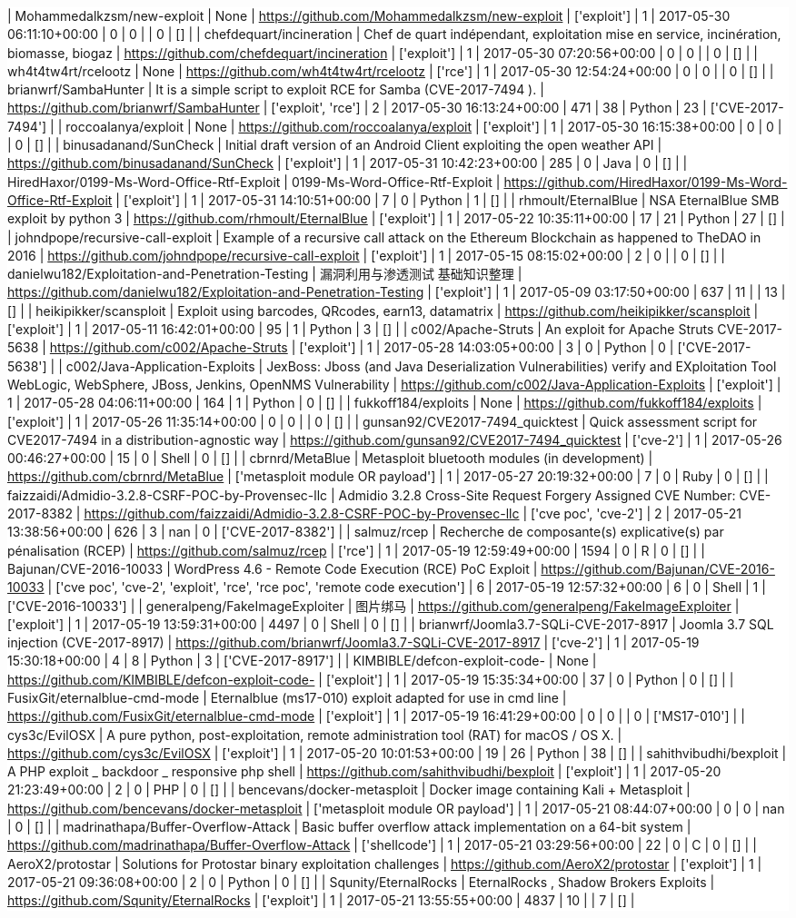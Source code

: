 | Mohammedalkzsm/new-exploit | None | https://github.com/Mohammedalkzsm/new-exploit | ['exploit'] | 1 | 2017-05-30 06:11:10+00:00 | 0 | 0 | | 0 | [] |
| chefdequart/incineration | Chef de quart indépendant, exploitation mise en service, incinération, biomasse, biogaz | https://github.com/chefdequart/incineration | ['exploit'] | 1 | 2017-05-30 07:20:56+00:00 | 0 | 0 | | 0 | [] |
| wh4t4tw4rt/rcelootz | None | https://github.com/wh4t4tw4rt/rcelootz | ['rce'] | 1 | 2017-05-30 12:54:24+00:00 | 0 | 0 | | 0 | [] |
| brianwrf/SambaHunter | It is a simple script to exploit RCE for Samba (CVE-2017-7494 ). | https://github.com/brianwrf/SambaHunter | ['exploit', 'rce'] | 2 | 2017-05-30 16:13:24+00:00 | 471 | 38 | Python | 23 | ['CVE-2017-7494'] |
| roccoalanya/exploit | None | https://github.com/roccoalanya/exploit | ['exploit'] | 1 | 2017-05-30 16:15:38+00:00 | 0 | 0 | | 0 | [] |
| binusadanand/SunCheck | Initial draft version of an Android Client exploiting the open weather API | https://github.com/binusadanand/SunCheck | ['exploit'] | 1 | 2017-05-31 10:42:23+00:00 | 285 | 0 | Java | 0 | [] |
| HiredHaxor/0199-Ms-Word-Office-Rtf-Exploit | 0199-Ms-Word-Office-Rtf-Exploit | https://github.com/HiredHaxor/0199-Ms-Word-Office-Rtf-Exploit | ['exploit'] | 1 | 2017-05-31 14:10:51+00:00 | 7 | 0 | Python | 1 | [] |
| rhmoult/EternalBlue | NSA EternalBlue SMB exploit by python 3 | https://github.com/rhmoult/EternalBlue | ['exploit'] | 1 | 2017-05-22 10:35:11+00:00 | 17 | 21 | Python | 27 | [] |
| johndpope/recursive-call-exploit | Example of a recursive call attack on the Ethereum Blockchain as happened to TheDAO in 2016 | https://github.com/johndpope/recursive-call-exploit | ['exploit'] | 1 | 2017-05-15 08:15:02+00:00 | 2 | 0 | | 0 | [] |
| danielwu182/Exploitation-and-Penetration-Testing | 漏洞利用与渗透测试 基础知识整理 | https://github.com/danielwu182/Exploitation-and-Penetration-Testing | ['exploit'] | 1 | 2017-05-09 03:17:50+00:00 | 637 | 11 | | 13 | [] |
| heikipikker/scansploit | Exploit using barcodes, QRcodes, earn13, datamatrix | https://github.com/heikipikker/scansploit | ['exploit'] | 1 | 2017-05-11 16:42:01+00:00 | 95 | 1 | Python | 3 | [] |
| c002/Apache-Struts | An exploit for Apache Struts CVE-2017-5638 | https://github.com/c002/Apache-Struts | ['exploit'] | 1 | 2017-05-28 14:03:05+00:00 | 3 | 0 | Python | 0 | ['CVE-2017-5638'] |
| c002/Java-Application-Exploits | JexBoss: Jboss (and Java Deserialization Vulnerabilities) verify and EXploitation Tool WebLogic, WebSphere, JBoss, Jenkins, OpenNMS Vulnerability | https://github.com/c002/Java-Application-Exploits | ['exploit'] | 1 | 2017-05-28 04:06:11+00:00 | 164 | 1 | Python | 0 | [] |
| fukkoff184/exploits | None | https://github.com/fukkoff184/exploits | ['exploit'] | 1 | 2017-05-26 11:35:14+00:00 | 0 | 0 | | 0 | [] |
| gunsan92/CVE2017-7494_quicktest | Quick assessment script for CVE2017-7494 in a distribution-agnostic way | https://github.com/gunsan92/CVE2017-7494_quicktest | ['cve-2'] | 1 | 2017-05-26 00:46:27+00:00 | 15 | 0 | Shell | 0 | [] |
| cbrnrd/MetaBlue | Metasploit bluetooth modules (in development) | https://github.com/cbrnrd/MetaBlue | ['metasploit module OR payload'] | 1 | 2017-05-27 20:19:32+00:00 | 7 | 0 | Ruby | 0 | [] |
| faizzaidi/Admidio-3.2.8-CSRF-POC-by-Provensec-llc | Admidio 3.2.8 Cross-Site Request Forgery Assigned CVE Number: CVE-2017-8382 | https://github.com/faizzaidi/Admidio-3.2.8-CSRF-POC-by-Provensec-llc | ['cve poc', 'cve-2'] | 2 | 2017-05-21 13:38:56+00:00 | 626 | 3 | nan | 0 | ['CVE-2017-8382'] |
| salmuz/rcep | Recherche de composante(s) explicative(s) par pénalisation (RCEP) | https://github.com/salmuz/rcep | ['rce'] | 1 | 2017-05-19 12:59:49+00:00 | 1594 | 0 | R | 0 | [] |
| Bajunan/CVE-2016-10033 | WordPress 4.6 - Remote Code Execution (RCE) PoC Exploit | https://github.com/Bajunan/CVE-2016-10033 | ['cve poc', 'cve-2', 'exploit', 'rce', 'rce poc', 'remote code execution'] | 6 | 2017-05-19 12:57:32+00:00 | 6 | 0 | Shell | 1 | ['CVE-2016-10033'] |
| generalpeng/FakeImageExploiter | 图片绑马 | https://github.com/generalpeng/FakeImageExploiter | ['exploit'] | 1 | 2017-05-19 13:59:31+00:00 | 4497 | 0 | Shell | 0 | [] |
| brianwrf/Joomla3.7-SQLi-CVE-2017-8917 | Joomla 3.7 SQL injection (CVE-2017-8917) | https://github.com/brianwrf/Joomla3.7-SQLi-CVE-2017-8917 | ['cve-2'] | 1 | 2017-05-19 15:30:18+00:00 | 4 | 8 | Python | 3 | ['CVE-2017-8917'] |
| KIMBIBLE/defcon-exploit-code- | None | https://github.com/KIMBIBLE/defcon-exploit-code- | ['exploit'] | 1 | 2017-05-19 15:35:34+00:00 | 37 | 0 | Python | 0 | [] |
| FusixGit/eternalblue-cmd-mode | Eternalblue (ms17-010) exploit adapted for use in cmd line | https://github.com/FusixGit/eternalblue-cmd-mode | ['exploit'] | 1 | 2017-05-19 16:41:29+00:00 | 0 | 0 | | 0 | ['MS17-010'] |
| cys3c/EvilOSX | A pure python, post-exploitation, remote administration tool (RAT) for macOS / OS X. | https://github.com/cys3c/EvilOSX | ['exploit'] | 1 | 2017-05-20 10:01:53+00:00 | 19 | 26 | Python | 38 | [] |
| sahithvibudhi/bexploit | A PHP exploit _ backdoor _ responsive php shell | https://github.com/sahithvibudhi/bexploit | ['exploit'] | 1 | 2017-05-20 21:23:49+00:00 | 2 | 0 | PHP | 0 | [] |
| bencevans/docker-metasploit | Docker image containing Kali + Metasploit | https://github.com/bencevans/docker-metasploit | ['metasploit module OR payload'] | 1 | 2017-05-21 08:44:07+00:00 | 0 | 0 | nan | 0 | [] |
| madrinathapa/Buffer-Overflow-Attack | Basic buffer overflow attack implementation on a 64-bit system | https://github.com/madrinathapa/Buffer-Overflow-Attack | ['shellcode'] | 1 | 2017-05-21 03:29:56+00:00 | 22 | 0 | C | 0 | [] |
| AeroX2/protostar | Solutions for Protostar binary exploitation challenges | https://github.com/AeroX2/protostar | ['exploit'] | 1 | 2017-05-21 09:36:08+00:00 | 2 | 0 | Python | 0 | [] |
| Squnity/EternalRocks | EternalRocks , Shadow Brokers Exploits | https://github.com/Squnity/EternalRocks | ['exploit'] | 1 | 2017-05-21 13:55:55+00:00 | 4837 | 10 | | 7 | [] |
